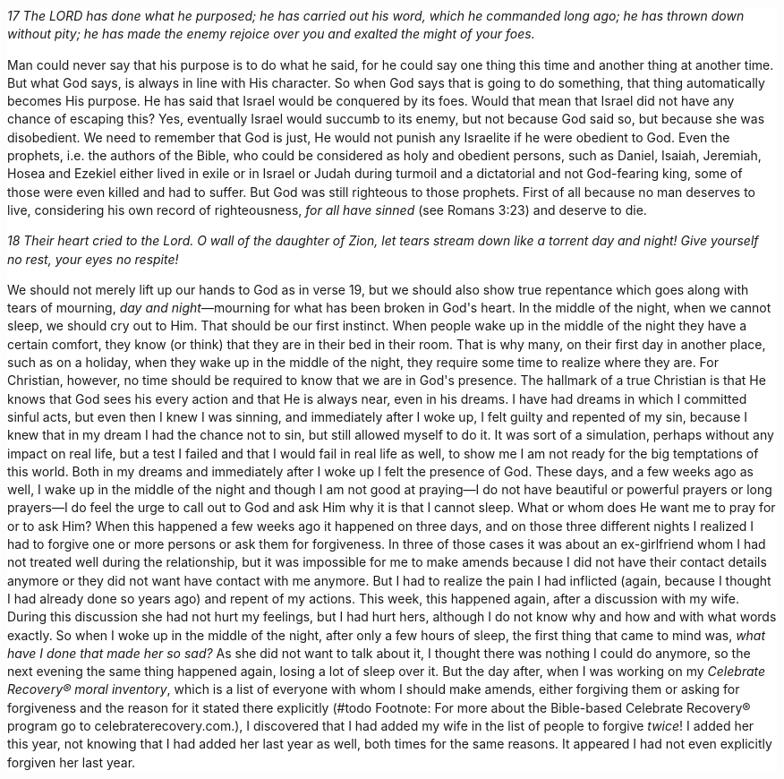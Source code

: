 
*17 The LORD has done what he purposed;*
*he has carried out his word,*
*which he commanded long ago;*
*he has thrown down without pity;*
*he has made the enemy rejoice over you*
*and exalted the might of your foes.*

Man could never say that his purpose is to do what he said, for he could say one thing this time and another thing at another time. But what God says, is always in line with His character. So when God says that is going to do something, that thing automatically becomes His purpose. 
He has said that Israel would be conquered by its foes. Would that mean that Israel did not have any chance of escaping this? Yes, eventually Israel would succumb to its enemy, but not because God said so, but because she was disobedient. We need to remember that God is just, He would not punish any Israelite if he were obedient to God. Even the prophets, i.e. the authors of the Bible, who could be considered as holy and obedient persons, such as Daniel, Isaiah, Jeremiah, Hosea and Ezekiel either lived in exile or in Israel or Judah during turmoil and a dictatorial and not God-fearing king, some of those were even killed and had to suffer. But God was still righteous to those prophets. First of all because no man deserves to live, considering his own record of righteousness, *for all have sinned* (see Romans 3:23) and deserve to die. 

*18 Their heart cried to the Lord.*
*O wall of the daughter of Zion,*
*let tears stream down like a torrent*
*day and night!*
*Give yourself no rest,*
*your eyes no respite!*

We should not merely lift up our hands to God as in verse 19, but we should also show true repentance which goes along with tears of mourning, *day and night*—mourning for what has been broken in God's heart. In the middle of the night, when we cannot sleep, we should cry out to Him. That should be our first instinct. 
When people wake up in the middle of the night they have a certain comfort, they know (or think) that they are in their bed in their room. That is why many, on their first day in another place, such as on a holiday, when they wake up in the middle of the night, they require some time to realize where they are. For Christian, however, no time should be required to know that we are in God's presence. The hallmark of a true Christian is that He knows that God sees his every action and that He is always near, even in his dreams. 
I have had dreams in which I committed sinful acts, but even then I knew I was sinning, and immediately after I woke up, I felt guilty and repented of my sin, because I knew that in my dream I had the chance not to sin, but still allowed myself to do it. It was sort of a simulation, perhaps without any impact on real life, but a test I failed and that I would fail in real life as well, to show me I am not ready for the big temptations of this world. Both in my dreams and immediately after I woke up I felt the presence of God. 
These days, and a few weeks ago as well, I wake up in the middle of the night and though I am not good at praying—I do not have beautiful or powerful prayers or long prayers—I do feel the urge to call out to God and ask Him why it is that I cannot sleep. What or whom does He want me to pray for or to ask Him? When this happened a few weeks ago it happened on three days, and on those three different nights I realized I had to forgive one or more persons or ask them for forgiveness. In three of those cases it was about an ex-girlfriend whom I had not treated well during the relationship, but it was impossible for me to make amends because I did not have their contact details anymore or they did not want have contact with me anymore. But I had to realize the pain I had inflicted (again, because I thought I had already done so years ago) and repent of my actions.
This week, this happened again, after a discussion with my wife. During this discussion she had not hurt my feelings, but I had hurt hers, although I do not know why and how and with what words exactly. So when I woke up in the middle of the night, after only a few hours of sleep, the first thing that came to mind was, *what have I done that made her so sad?* As she did not want to talk about it, I thought there was nothing I could do anymore, so the next evening the same thing happened again, losing a lot of sleep over it. But the day after, when I was working on my *Celebrate Recovery®* *moral inventory*, which is a list of everyone with whom I should make amends, either forgiving them or asking for forgiveness and the reason for it stated there explicitly (#todo Footnote: For more about the Bible-based Celebrate Recovery® program go to celebraterecovery.com.), I discovered that I had added my wife in the list of people to forgive *twice*! I added her this year, not knowing that I had added her last year as well, both times for the same reasons. It appeared I had not even explicitly forgiven her last year. 
